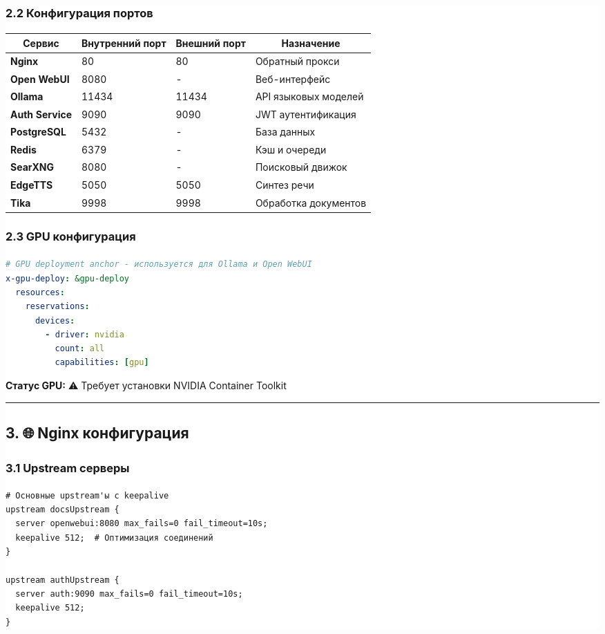 ### 2.2 Конфигурация портов

| Сервис | Внутренний порт | Внешний порт | Назначение |
|--------|----------------|--------------|------------|
| **Nginx** | 80 | 80 | Обратный прокси |
| **Open WebUI** | 8080 | - | Веб-интерфейс |
| **Ollama** | 11434 | 11434 | API языковых моделей |
| **Auth Service** | 9090 | 9090 | JWT аутентификация |
| **PostgreSQL** | 5432 | - | База данных |
| **Redis** | 6379 | - | Кэш и очереди |
| **SearXNG** | 8080 | - | Поисковый движок |
| **EdgeTTS** | 5050 | 5050 | Синтез речи |
| **Tika** | 9998 | 9998 | Обработка документов |

### 2.3 GPU конфигурация

```yaml
# GPU deployment anchor - используется для Ollama и Open WebUI
x-gpu-deploy: &gpu-deploy
  resources:
    reservations:
      devices:
        - driver: nvidia
          count: all
          capabilities: [gpu]
```

**Статус GPU:** ⚠️ Требует установки NVIDIA Container Toolkit

---

## 3. 🌐 Nginx конфигурация

### 3.1 Upstream серверы

```nginx
# Основные upstream'ы с keepalive
upstream docsUpstream {
  server openwebui:8080 max_fails=0 fail_timeout=10s;
  keepalive 512;  # Оптимизация соединений
}

upstream authUpstream {
  server auth:9090 max_fails=0 fail_timeout=10s;
  keepalive 512;
}
```
